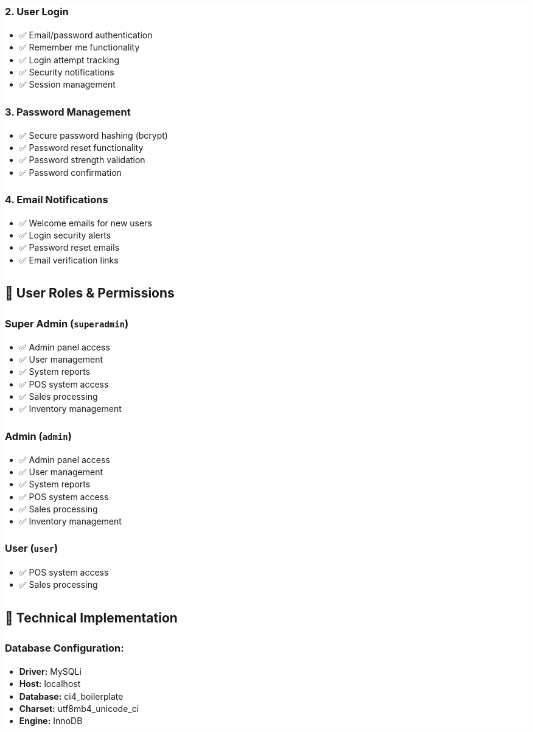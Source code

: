 ### **2. User Login**
- ✅ Email/password authentication
- ✅ Remember me functionality
- ✅ Login attempt tracking
- ✅ Security notifications
- ✅ Session management

### **3. Password Management**
- ✅ Secure password hashing (bcrypt)
- ✅ Password reset functionality
- ✅ Password strength validation
- ✅ Password confirmation

### **4. Email Notifications**
- ✅ Welcome emails for new users
- ✅ Login security alerts
- ✅ Password reset emails
- ✅ Email verification links

## 🎯 **User Roles & Permissions**

### **Super Admin** (`superadmin`)
- ✅ Admin panel access
- ✅ User management
- ✅ System reports
- ✅ POS system access
- ✅ Sales processing
- ✅ Inventory management

### **Admin** (`admin`)
- ✅ Admin panel access
- ✅ User management
- ✅ System reports
- ✅ POS system access
- ✅ Sales processing
- ✅ Inventory management

### **User** (`user`)
- ✅ POS system access
- ✅ Sales processing

## 🔧 **Technical Implementation**

### **Database Configuration:**
- **Driver:** MySQLi
- **Host:** localhost
- **Database:** ci4_boilerplate
- **Charset:** utf8mb4_unicode_ci
- **Engine:** InnoDB
